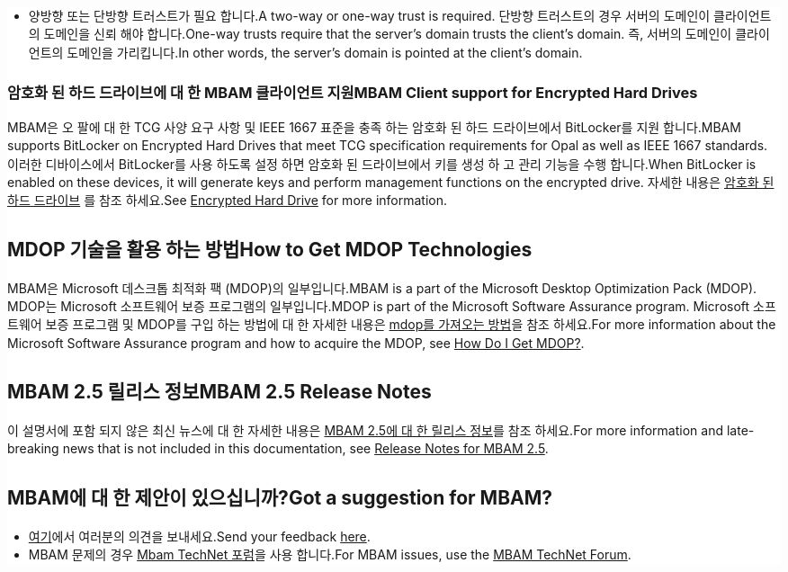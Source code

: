 -   <span data-ttu-id="9dee5-271">양방향 또는 단방향 트러스트가 필요 합니다.</span><span class="sxs-lookup"><span data-stu-id="9dee5-271">A two-way or one-way trust is required.</span></span> <span data-ttu-id="9dee5-272">단방향 트러스트의 경우 서버의 도메인이 클라이언트의 도메인을 신뢰 해야 합니다.</span><span class="sxs-lookup"><span data-stu-id="9dee5-272">One-way trusts require that the server’s domain trusts the client’s domain.</span></span> <span data-ttu-id="9dee5-273">즉, 서버의 도메인이 클라이언트의 도메인을 가리킵니다.</span><span class="sxs-lookup"><span data-stu-id="9dee5-273">In other words, the server’s domain is pointed at the client’s domain.</span></span>

### <span data-ttu-id="9dee5-274">암호화 된 하드 드라이브에 대 한 MBAM 클라이언트 지원</span><span class="sxs-lookup"><span data-stu-id="9dee5-274">MBAM Client support for Encrypted Hard Drives</span></span>

<span data-ttu-id="9dee5-275">MBAM은 오 팔에 대 한 TCG 사양 요구 사항 및 IEEE 1667 표준을 충족 하는 암호화 된 하드 드라이브에서 BitLocker를 지원 합니다.</span><span class="sxs-lookup"><span data-stu-id="9dee5-275">MBAM supports BitLocker on Encrypted Hard Drives that meet TCG specification requirements for Opal as well as IEEE 1667 standards.</span></span> <span data-ttu-id="9dee5-276">이러한 디바이스에서 BitLocker를 사용 하도록 설정 하면 암호화 된 드라이브에서 키를 생성 하 고 관리 기능을 수행 합니다.</span><span class="sxs-lookup"><span data-stu-id="9dee5-276">When BitLocker is enabled on these devices, it will generate keys and perform management functions on the encrypted drive.</span></span> <span data-ttu-id="9dee5-277">자세한 내용은 [암호화 된 하드 드라이브](https://technet.microsoft.com/library/hh831627.aspx) 를 참조 하세요.</span><span class="sxs-lookup"><span data-stu-id="9dee5-277">See [Encrypted Hard Drive](https://technet.microsoft.com/library/hh831627.aspx) for more information.</span></span>

## <span data-ttu-id="9dee5-278">MDOP 기술을 활용 하는 방법</span><span class="sxs-lookup"><span data-stu-id="9dee5-278">How to Get MDOP Technologies</span></span>


<span data-ttu-id="9dee5-279">MBAM은 Microsoft 데스크톱 최적화 팩 (MDOP)의 일부입니다.</span><span class="sxs-lookup"><span data-stu-id="9dee5-279">MBAM is a part of the Microsoft Desktop Optimization Pack (MDOP).</span></span> <span data-ttu-id="9dee5-280">MDOP는 Microsoft 소프트웨어 보증 프로그램의 일부입니다.</span><span class="sxs-lookup"><span data-stu-id="9dee5-280">MDOP is part of the Microsoft Software Assurance program.</span></span> <span data-ttu-id="9dee5-281">Microsoft 소프트웨어 보증 프로그램 및 MDOP를 구입 하는 방법에 대 한 자세한 내용은 [mdop를 가져오는 방법](https://go.microsoft.com/fwlink/?LinkId=322049)을 참조 하세요.</span><span class="sxs-lookup"><span data-stu-id="9dee5-281">For more information about the Microsoft Software Assurance program and how to acquire the MDOP, see [How Do I Get MDOP?](https://go.microsoft.com/fwlink/?LinkId=322049).</span></span>

## <a href="" id="---------mbam-2-5-release-notes"></a> <span data-ttu-id="9dee5-282">MBAM 2.5 릴리스 정보</span><span class="sxs-lookup"><span data-stu-id="9dee5-282">MBAM 2.5 Release Notes</span></span>


<span data-ttu-id="9dee5-283">이 설명서에 포함 되지 않은 최신 뉴스에 대 한 자세한 내용은 [MBAM 2.5에 대 한 릴리스 정보](release-notes-for-mbam-25.md)를 참조 하세요.</span><span class="sxs-lookup"><span data-stu-id="9dee5-283">For more information and late-breaking news that is not included in this documentation, see [Release Notes for MBAM 2.5](release-notes-for-mbam-25.md).</span></span>

## <span data-ttu-id="9dee5-284">MBAM에 대 한 제안이 있으십니까?</span><span class="sxs-lookup"><span data-stu-id="9dee5-284">Got a suggestion for MBAM?</span></span>
- <span data-ttu-id="9dee5-285">[여기](https://support.microsoft.com/help/4021566/windows-10-send-feedback-to-microsoft-with-feedback-hub)에서 여러분의 의견을 보내세요.</span><span class="sxs-lookup"><span data-stu-id="9dee5-285">Send your feedback [here](https://support.microsoft.com/help/4021566/windows-10-send-feedback-to-microsoft-with-feedback-hub).</span></span> 
- <span data-ttu-id="9dee5-286">MBAM 문제의 경우 [Mbam TechNet 포럼](https://social.technet.microsoft.com/Forums/home?forum=mdopmbam)을 사용 합니다.</span><span class="sxs-lookup"><span data-stu-id="9dee5-286">For MBAM issues, use the [MBAM TechNet Forum](https://social.technet.microsoft.com/Forums/home?forum=mdopmbam).</span></span>
